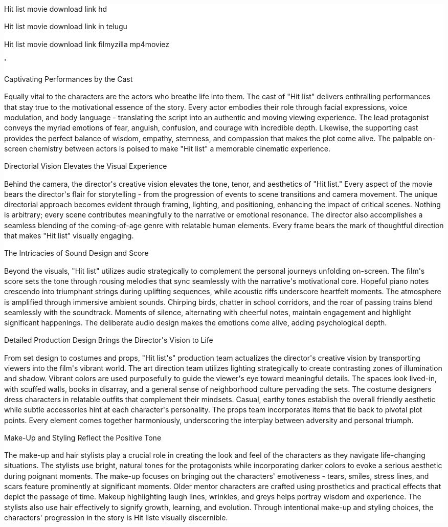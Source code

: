Hit list movie download link hd

Hit list movie download link in telugu

Hit list movie download link filmyzilla mp4moviez

'

Captivating Performances by the Cast

Equally vital to the characters are the actors who breathe life into them. The cast of "Hit list" delivers enthralling performances that stay true to the motivational essence of the story. Every actor embodies their role through facial expressions, voice modulation, and body language - translating the script into an authentic and moving viewing experience. The lead protagonist conveys the myriad emotions of fear, anguish, confusion, and courage with incredible depth. Likewise, the supporting cast provides the perfect balance of wisdom, empathy, sternness, and compassion that makes the plot come alive. The palpable on-screen chemistry between actors is poised to make "Hit list" a memorable cinematic experience.

Directorial Vision Elevates the Visual Experience

Behind the camera, the director's creative vision elevates the tone, tenor, and aesthetics of "Hit list." Every aspect of the movie bears the director's flair for storytelling - from the progression of events to scene transitions and camera movement. The unique directorial approach becomes evident through framing, lighting, and positioning, enhancing the impact of critical scenes. Nothing is arbitrary; every scene contributes meaningfully to the narrative or emotional resonance. The director also accomplishes a seamless blending of the coming-of-age genre with relatable human elements. Every frame bears the mark of thoughtful direction that makes "Hit list" visually engaging.

The Intricacies of Sound Design and Score

Beyond the visuals, "Hit list" utilizes audio strategically to complement the personal journeys unfolding on-screen. The film's score sets the tone through rousing melodies that sync seamlessly with the narrative's motivational core. Hopeful piano notes crescendo into triumphant strings during uplifting sequences, while acoustic riffs underscore heartfelt moments. The atmosphere is amplified through immersive ambient sounds. Chirping birds, chatter in school corridors, and the roar of passing trains blend seamlessly with the soundtrack. Moments of silence, alternating with cheerful notes, maintain engagement and highlight significant happenings. The deliberate audio design makes the emotions come alive, adding psychological depth.

Detailed Production Design Brings the Director's Vision to Life

From set design to costumes and props, "Hit list's" production team actualizes the director's creative vision by transporting viewers into the film's vibrant world. The art direction team utilizes lighting strategically to create contrasting zones of illumination and shadow. Vibrant colors are used purposefully to guide the viewer's eye toward meaningful details. The spaces look lived-in, with scuffed walls, books in disarray, and a general sense of neighborhood culture pervading the sets. The costume designers dress characters in relatable outfits that complement their mindsets. Casual, earthy tones establish the overall friendly aesthetic while subtle accessories hint at each character's personality. The props team incorporates items that tie back to pivotal plot points. Every element comes together harmoniously, underscoring the interplay between adversity and personal triumph.

Make-Up and Styling Reflect the Positive Tone

The make-up and hair stylists play a crucial role in creating the look and feel of the characters as they navigate life-changing situations. The stylists use bright, natural tones for the protagonists while incorporating darker colors to evoke a serious aesthetic during poignant moments. The make-up focuses on bringing out the characters' emotiveness - tears, smiles, stress lines, and scars feature prominently at significant moments. Older mentor characters are crafted using prosthetics and practical effects that depict the passage of time. Makeup highlighting laugh lines, wrinkles, and greys helps portray wisdom and experience. The stylists also use hair effectively to signify growth, learning, and evolution. Through intentional make-up and styling choices, the characters' progression in the story is Hit liste visually discernible.
